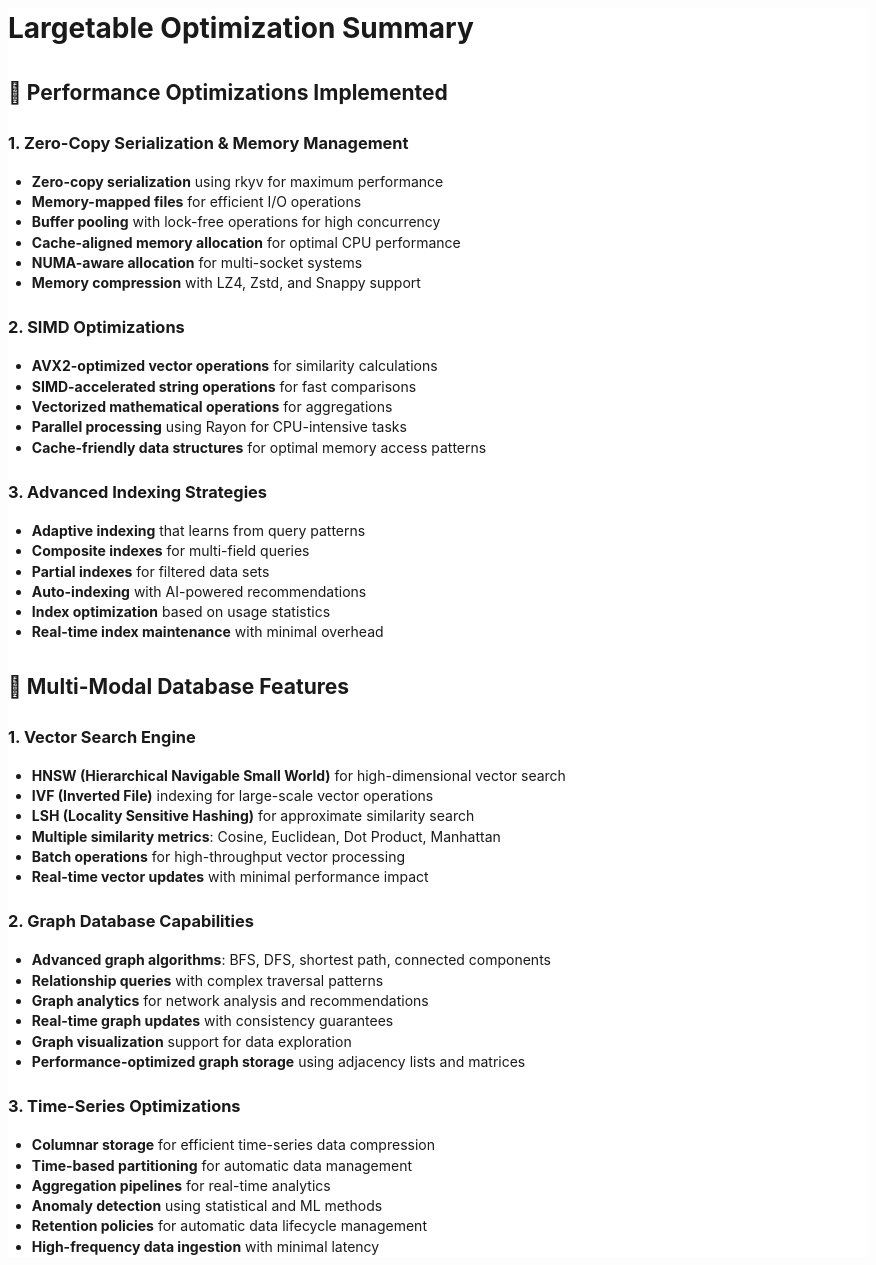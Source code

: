 # Largetable Optimization Summary

## 🚀 Performance Optimizations Implemented

### 1. Zero-Copy Serialization & Memory Management
- **Zero-copy serialization** using rkyv for maximum performance
- **Memory-mapped files** for efficient I/O operations
- **Buffer pooling** with lock-free operations for high concurrency
- **Cache-aligned memory allocation** for optimal CPU performance
- **NUMA-aware allocation** for multi-socket systems
- **Memory compression** with LZ4, Zstd, and Snappy support

### 2. SIMD Optimizations
- **AVX2-optimized vector operations** for similarity calculations
- **SIMD-accelerated string operations** for fast comparisons
- **Vectorized mathematical operations** for aggregations
- **Parallel processing** using Rayon for CPU-intensive tasks
- **Cache-friendly data structures** for optimal memory access patterns

### 3. Advanced Indexing Strategies
- **Adaptive indexing** that learns from query patterns
- **Composite indexes** for multi-field queries
- **Partial indexes** for filtered data sets
- **Auto-indexing** with AI-powered recommendations
- **Index optimization** based on usage statistics
- **Real-time index maintenance** with minimal overhead

## 🧠 Multi-Modal Database Features

### 1. Vector Search Engine
- **HNSW (Hierarchical Navigable Small World)** for high-dimensional vector search
- **IVF (Inverted File)** indexing for large-scale vector operations
- **LSH (Locality Sensitive Hashing)** for approximate similarity search
- **Multiple similarity metrics**: Cosine, Euclidean, Dot Product, Manhattan
- **Batch operations** for high-throughput vector processing
- **Real-time vector updates** with minimal performance impact

### 2. Graph Database Capabilities
- **Advanced graph algorithms**: BFS, DFS, shortest path, connected components
- **Relationship queries** with complex traversal patterns
- **Graph analytics** for network analysis and recommendations
- **Real-time graph updates** with consistency guarantees
- **Graph visualization** support for data exploration
- **Performance-optimized graph storage** using adjacency lists and matrices

### 3. Time-Series Optimizations
- **Columnar storage** for efficient time-series data compression
- **Time-based partitioning** for automatic data management
- **Aggregation pipelines** for real-time analytics
- **Anomaly detection** using statistical and ML methods
- **Retention policies** for automatic data lifecycle management
- **High-frequency data ingestion** with minimal latency
